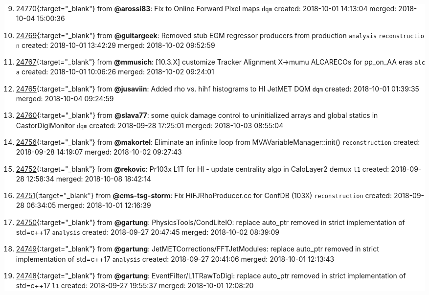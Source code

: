 

9. [24770](http://github.com/cms-sw/cmssw/pull/24770){:target="_blank"}  from **@arossi83**: Fix to Online Forward Pixel maps `dqm`  created: 2018-10-01 14:13:04 merged: 2018-10-04 15:00:36



10. [24769](http://github.com/cms-sw/cmssw/pull/24769){:target="_blank"}  from **@guitargeek**: Removed stub EGM regressor producers from production `analysis`  `reconstruction`  created: 2018-10-01 13:42:29 merged: 2018-10-02 09:52:59



11. [24767](http://github.com/cms-sw/cmssw/pull/24767){:target="_blank"}  from **@mmusich**: [10.3.X] customize Tracker Alignment X->mumu ALCARECOs for pp_on_AA eras `alca`  created: 2018-10-01 10:06:26 merged: 2018-10-02 09:24:01



12. [24765](http://github.com/cms-sw/cmssw/pull/24765){:target="_blank"}  from **@jusaviin**: Added rho vs. hihf histograms to HI JetMET DQM `dqm`  created: 2018-10-01 01:39:35 merged: 2018-10-04 09:24:59



13. [24760](http://github.com/cms-sw/cmssw/pull/24760){:target="_blank"}  from **@slava77**: some quick damage control to uninitialized arrays and global statics in CastorDigiMonitor `dqm`  created: 2018-09-28 17:25:01 merged: 2018-10-03 08:55:04



14. [24756](http://github.com/cms-sw/cmssw/pull/24756){:target="_blank"}  from **@makortel**: Eliminate an infinite loop from MVAVariableManager<T>::init() `reconstruction`  created: 2018-09-28 14:19:07 merged: 2018-10-02 09:27:43



15. [24752](http://github.com/cms-sw/cmssw/pull/24752){:target="_blank"}  from **@rekovic**: Pr103x L1T  for HI - update centrality algo in CaloLayer2 demux `l1`  created: 2018-09-28 12:58:34 merged: 2018-10-08 18:42:14



16. [24751](http://github.com/cms-sw/cmssw/pull/24751){:target="_blank"}  from **@cms-tsg-storm**: Fix HiFJRhoProducer.cc for ConfDB (103X) `reconstruction`  created: 2018-09-28 06:34:05 merged: 2018-10-01 12:16:39



17. [24750](http://github.com/cms-sw/cmssw/pull/24750){:target="_blank"}  from **@gartung**: PhysicsTools/CondLiteIO: replace auto_ptr removed in strict implementation of std=c++17 `analysis`  created: 2018-09-27 20:47:45 merged: 2018-10-02 08:39:09



18. [24749](http://github.com/cms-sw/cmssw/pull/24749){:target="_blank"}  from **@gartung**: JetMETCorrections/FFTJetModules: replace auto_ptr removed in strict implementation of std=c++17 `analysis`  created: 2018-09-27 20:41:06 merged: 2018-10-01 12:13:43



19. [24748](http://github.com/cms-sw/cmssw/pull/24748){:target="_blank"}  from **@gartung**: EventFilter/L1TRawToDigi: replace auto_ptr removed in strict implementation of std=c++17 `l1`  created: 2018-09-27 19:55:37 merged: 2018-10-01 12:08:20

